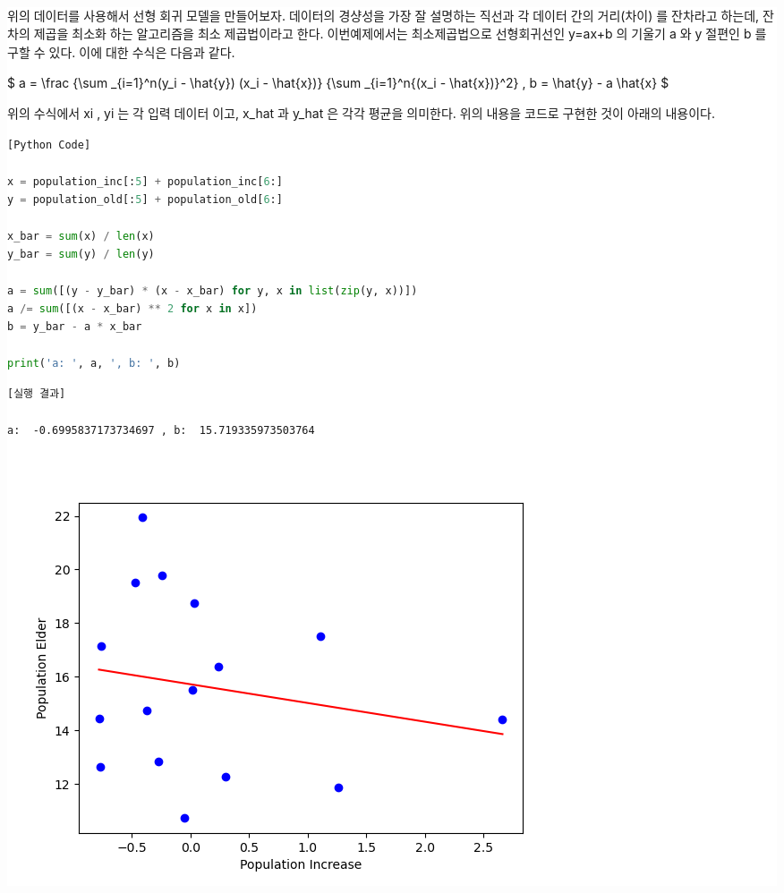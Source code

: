 위의 데이터를 사용해서 선형 회귀 모델을 만들어보자. 데이터의 경샹성을 가장 잘 설명하는 직선과 각 데이터 간의 거리(차이) 를 잔차라고 하는데, 잔차의 제곱을 최소화 하는 알고리즘을 최소 제곱법이라고 한다. 이번예제에서는 최소제곱법으로 선형회귀선인 y=ax+b 의 기울기 a 와 y 절편인 b 를 구할 수 있다. 이에 대한 수식은 다음과 같다.<br>

$ a = \frac {\sum _{i=1}^n(y_i - \hat{y}) (x_i - \hat{x})} {\sum _{i=1}^n{(x_i - \hat{x})}^2} , b = \hat{y} - a \hat{x} $ <br>

위의 수식에서 xi , yi 는 각 입력 데이터 이고, x_hat 과 y_hat 은 각각 평균을 의미한다. 위의 내용을 코드로 구현한 것이 아래의 내용이다.<br>

```python
[Python Code]

x = population_inc[:5] + population_inc[6:]
y = population_old[:5] + population_old[6:]

x_bar = sum(x) / len(x)
y_bar = sum(y) / len(y)

a = sum([(y - y_bar) * (x - x_bar) for y, x in list(zip(y, x))])
a /= sum([(x - x_bar) ** 2 for x in x])
b = y_bar - a * x_bar

print('a: ', a, ', b: ', b)
```

```text
[실행 결과]

a:  -0.6995837173734697 , b:  15.719335973503764
```

![회귀모형 수식구현](/images/2020-11-08-python_deep_learning-chapter2-regression/4_regression_result.jpg)
